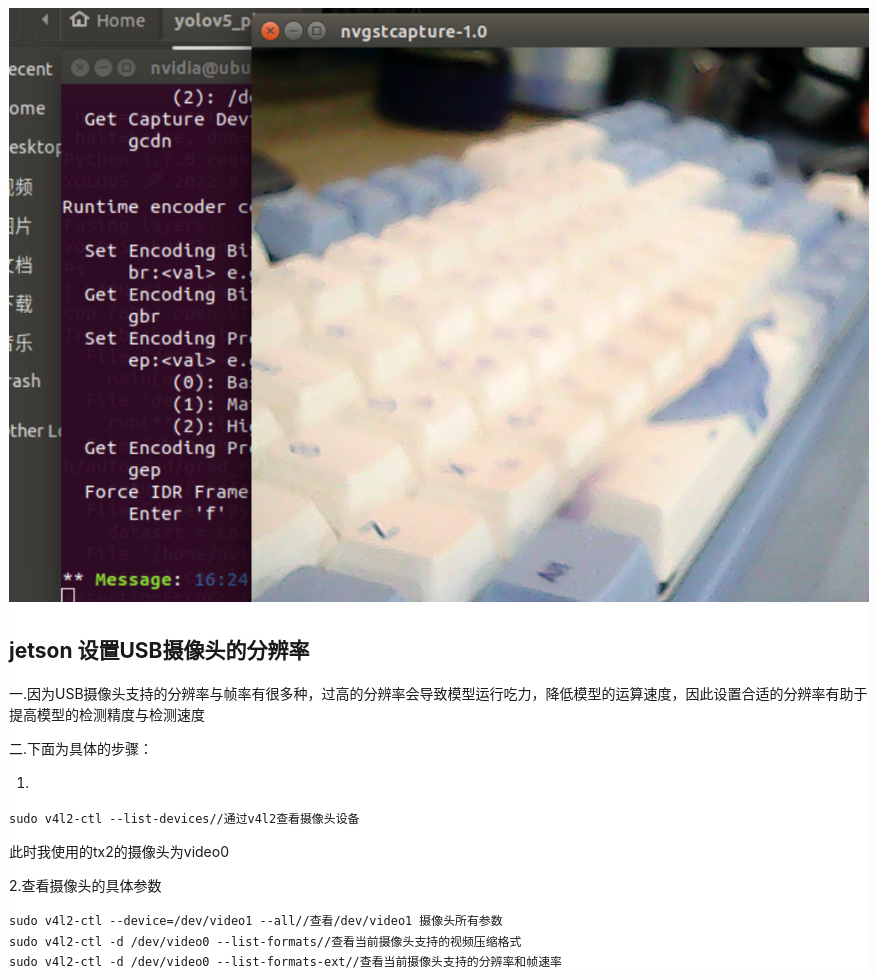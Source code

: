 ![yolov5 7](./imgs/img7.png)


## jetson 设置USB摄像头的分辨率

一.因为USB摄像头支持的分辨率与帧率有很多种，过高的分辨率会导致模型运行吃力，降低模型的运算速度，因此设置合适的分辨率有助于提高模型的检测精度与检测速度

二.下面为具体的步骤：

1.

```
sudo v4l2-ctl --list-devices//通过v4l2查看摄像头设备
```

此时我使用的tx2的摄像头为video0

2.查看摄像头的具体参数

```
sudo v4l2-ctl --device=/dev/video1 --all//查看/dev/video1 摄像头所有参数
sudo v4l2-ctl -d /dev/video0 --list-formats//查看当前摄像头支持的视频压缩格式
sudo v4l2-ctl -d /dev/video0 --list-formats-ext//查看当前摄像头支持的分辨率和帧速率
```
